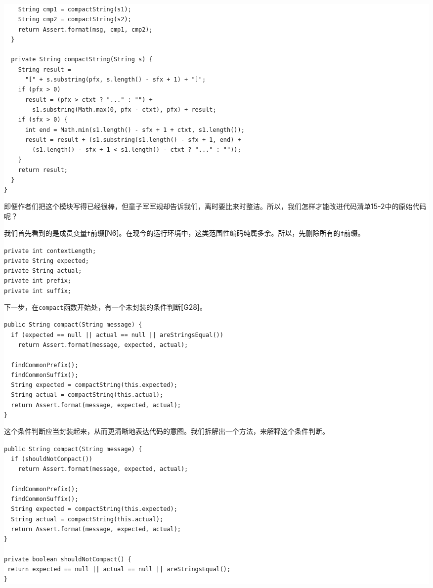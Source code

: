 ```
    String cmp1 = compactString(s1);
    String cmp2 = compactString(s2);
    return Assert.format(msg, cmp1, cmp2);
  }

  private String compactString(String s) {
    String result =
      "[" + s.substring(pfx, s.length() - sfx + 1) + "]";
    if (pfx > 0)
      result = (pfx > ctxt ? "..." : "") +
        s1.substring(Math.max(0, pfx - ctxt), pfx) + result;
    if (sfx > 0) {
      int end = Math.min(s1.length() - sfx + 1 + ctxt, s1.length());
      result = result + (s1.substring(s1.length() - sfx + 1, end) +
        (s1.length() - sfx + 1 < s1.length() - ctxt ? "..." : ""));
    }
    return result;
  }
}
```

即便作者们把这个模块写得已经很棒，但童子军军规却告诉我们，离时要比来时整洁。所以，我们怎样才能改进代码清单15-2中的原始代码呢？

我们首先看到的是成员变量`f`前缀[N6]。在现今的运行环境中，这类范围性编码纯属多余。所以，先删除所有的`f`前缀。

```
private int contextLength;
private String expected;
private String actual;
private int prefix;
private int suffix;
```

下一步，在`compact`函数开始处，有一个未封装的条件判断[G28]。

```
public String compact(String message) {
  if (expected == null || actual == null || areStringsEqual())
    return Assert.format(message, expected, actual);

  findCommonPrefix();
  findCommonSuffix();
  String expected = compactString(this.expected);
  String actual = compactString(this.actual);
  return Assert.format(message, expected, actual); 
}
```

这个条件判断应当封装起来，从而更清晰地表达代码的意图。我们拆解出一个方法，来解释这个条件判断。

```
public String compact(String message) {
  if (shouldNotCompact())
    return Assert.format(message, expected, actual);

  findCommonPrefix();
  findCommonSuffix();
  String expected = compactString(this.expected);
  String actual = compactString(this.actual);
  return Assert.format(message, expected, actual);
}

private boolean shouldNotCompact() {
 return expected == null || actual == null || areStringsEqual();
}
```
